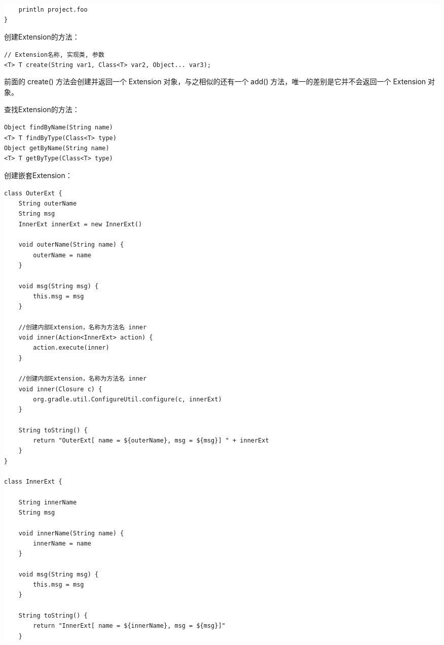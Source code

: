 ```
    println project.foo
}
```

创建Extension的方法：
```
// Extension名称, 实现类, 参数
<T> T create(String var1, Class<T> var2, Object... var3);
```

前面的 create() 方法会创建并返回一个 Extension 对象，与之相似的还有一个 add() 方法，唯一的差别是它并不会返回一个 Extension 对象。

查找Extension的方法：
```
Object findByName(String name)
<T> T findByType(Class<T> type)
Object getByName(String name)
<T> T getByType(Class<T> type)
```

创建嵌套Extension：
```
class OuterExt {
    String outerName
    String msg
    InnerExt innerExt = new InnerExt()

    void outerName(String name) {
        outerName = name
    }

    void msg(String msg) {
        this.msg = msg
    }

    //创建内部Extension，名称为方法名 inner
    void inner(Action<InnerExt> action) {
        action.execute(inner)
    }

    //创建内部Extension，名称为方法名 inner
    void inner(Closure c) {
        org.gradle.util.ConfigureUtil.configure(c, innerExt) 
    }

    String toString() {
        return "OuterExt[ name = ${outerName}, msg = ${msg}] " + innerExt
    }
}

class InnerExt {
    
    String innerName
    String msg

    void innerName(String name) {
        innerName = name
    }

    void msg(String msg) {
        this.msg = msg
    }

    String toString() {
        return "InnerExt[ name = ${innerName}, msg = ${msg}]"
    }
```
